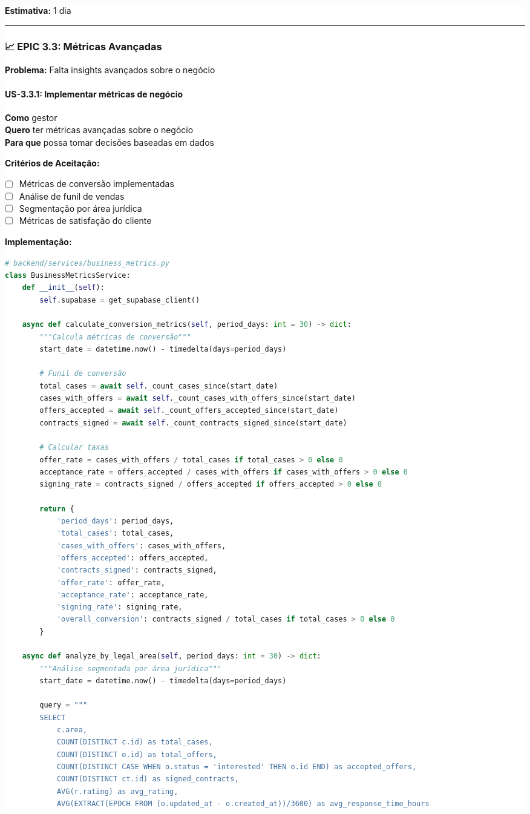**Estimativa:** 1 dia

---

### 📈 EPIC 3.3: Métricas Avançadas
**Problema:** Falta insights avançados sobre o negócio

#### US-3.3.1: Implementar métricas de negócio
**Como** gestor  
**Quero** ter métricas avançadas sobre o negócio  
**Para que** possa tomar decisões baseadas em dados  

**Critérios de Aceitação:**
- [ ] Métricas de conversão implementadas
- [ ] Análise de funil de vendas
- [ ] Segmentação por área jurídica
- [ ] Métricas de satisfação do cliente

**Implementação:**
```python
# backend/services/business_metrics.py
class BusinessMetricsService:
    def __init__(self):
        self.supabase = get_supabase_client()
    
    async def calculate_conversion_metrics(self, period_days: int = 30) -> dict:
        """Calcula métricas de conversão"""
        start_date = datetime.now() - timedelta(days=period_days)
        
        # Funil de conversão
        total_cases = await self._count_cases_since(start_date)
        cases_with_offers = await self._count_cases_with_offers_since(start_date)
        offers_accepted = await self._count_offers_accepted_since(start_date)
        contracts_signed = await self._count_contracts_signed_since(start_date)
        
        # Calcular taxas
        offer_rate = cases_with_offers / total_cases if total_cases > 0 else 0
        acceptance_rate = offers_accepted / cases_with_offers if cases_with_offers > 0 else 0
        signing_rate = contracts_signed / offers_accepted if offers_accepted > 0 else 0
        
        return {
            'period_days': period_days,
            'total_cases': total_cases,
            'cases_with_offers': cases_with_offers,
            'offers_accepted': offers_accepted,
            'contracts_signed': contracts_signed,
            'offer_rate': offer_rate,
            'acceptance_rate': acceptance_rate,
            'signing_rate': signing_rate,
            'overall_conversion': contracts_signed / total_cases if total_cases > 0 else 0
        }
    
    async def analyze_by_legal_area(self, period_days: int = 30) -> dict:
        """Análise segmentada por área jurídica"""
        start_date = datetime.now() - timedelta(days=period_days)
        
        query = """
        SELECT 
            c.area,
            COUNT(DISTINCT c.id) as total_cases,
            COUNT(DISTINCT o.id) as total_offers,
            COUNT(DISTINCT CASE WHEN o.status = 'interested' THEN o.id END) as accepted_offers,
            COUNT(DISTINCT ct.id) as signed_contracts,
            AVG(r.rating) as avg_rating,
            AVG(EXTRACT(EPOCH FROM (o.updated_at - o.created_at))/3600) as avg_response_time_hours
```